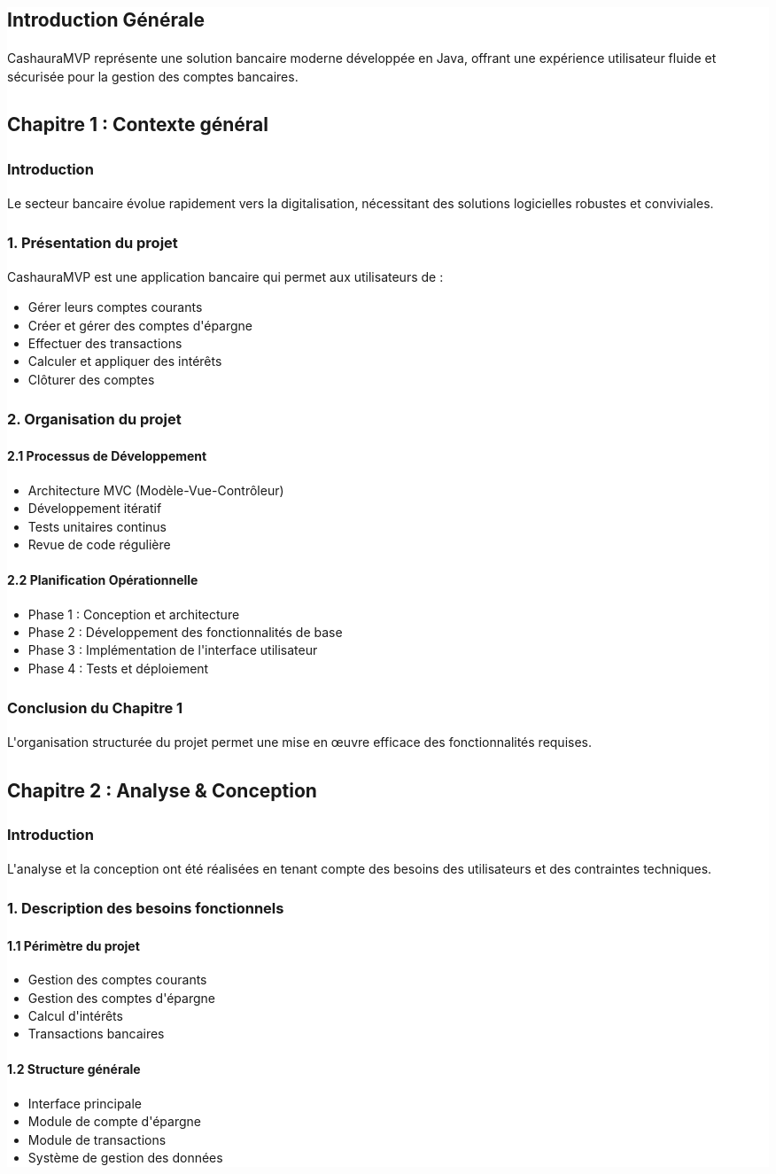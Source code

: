 ## Introduction Générale
CashauraMVP représente une solution bancaire moderne développée en Java, offrant une expérience utilisateur fluide et sécurisée pour la gestion des comptes bancaires.

## Chapitre 1 : Contexte général
### Introduction
Le secteur bancaire évolue rapidement vers la digitalisation, nécessitant des solutions logicielles robustes et conviviales.

### 1. Présentation du projet
CashauraMVP est une application bancaire qui permet aux utilisateurs de :
- Gérer leurs comptes courants
- Créer et gérer des comptes d'épargne
- Effectuer des transactions
- Calculer et appliquer des intérêts
- Clôturer des comptes

### 2. Organisation du projet
#### 2.1 Processus de Développement
- Architecture MVC (Modèle-Vue-Contrôleur)
- Développement itératif
- Tests unitaires continus
- Revue de code régulière

#### 2.2 Planification Opérationnelle
- Phase 1 : Conception et architecture
- Phase 2 : Développement des fonctionnalités de base
- Phase 3 : Implémentation de l'interface utilisateur
- Phase 4 : Tests et déploiement

### Conclusion du Chapitre 1
L'organisation structurée du projet permet une mise en œuvre efficace des fonctionnalités requises.

## Chapitre 2 : Analyse & Conception
### Introduction
L'analyse et la conception ont été réalisées en tenant compte des besoins des utilisateurs et des contraintes techniques.

### 1. Description des besoins fonctionnels
#### 1.1 Périmètre du projet
- Gestion des comptes courants
- Gestion des comptes d'épargne
- Calcul d'intérêts
- Transactions bancaires

#### 1.2 Structure générale
- Interface principale
- Module de compte d'épargne
- Module de transactions
- Système de gestion des données
